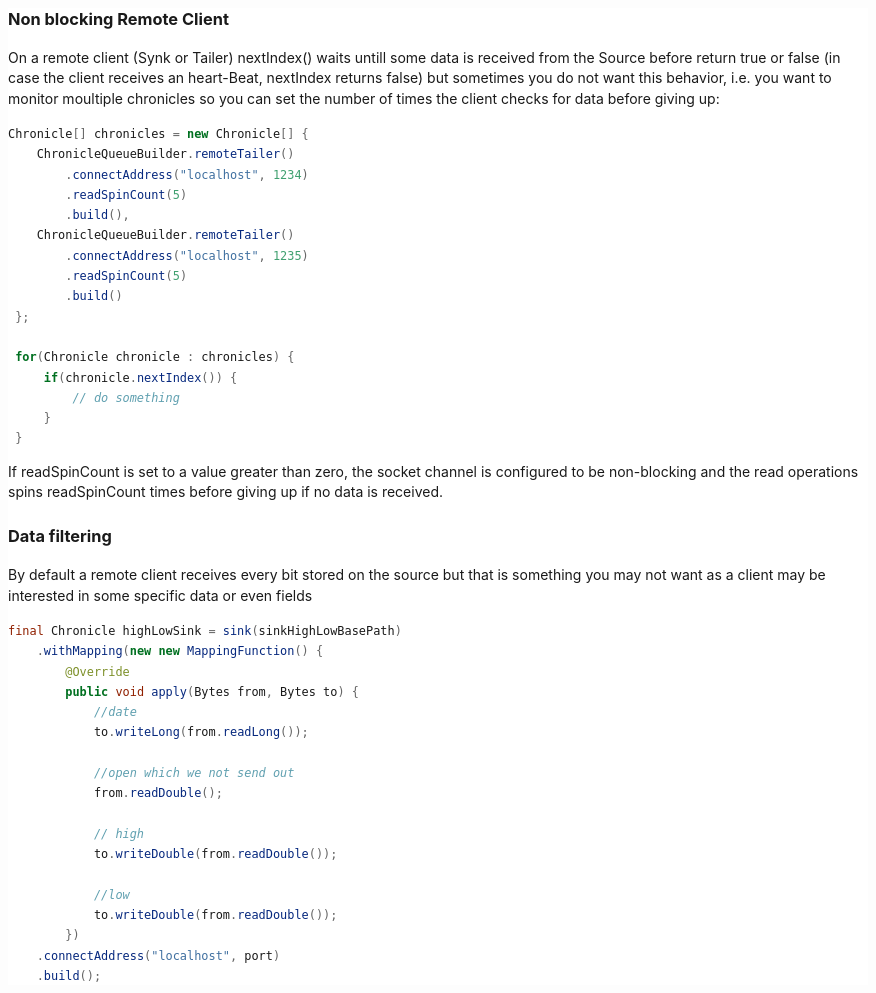 ### Non blocking Remote Client

On a remote client (Synk or Tailer) nextIndex() waits untill some data is received from the Source before return true or false (in case the client receives an heart-Beat, nextIndex returns false) but sometimes you do not want this behavior, i.e. you want to monitor moultiple chronicles so you can set the number of times the client checks for data before giving up:

```java
Chronicle[] chronicles = new Chronicle[] {
    ChronicleQueueBuilder.remoteTailer()
        .connectAddress("localhost", 1234)
        .readSpinCount(5)
        .build(),
    ChronicleQueueBuilder.remoteTailer()
        .connectAddress("localhost", 1235)
        .readSpinCount(5)
        .build()
 };

 for(Chronicle chronicle : chronicles) {
     if(chronicle.nextIndex()) {
         // do something
     }
 }
```
If readSpinCount is set to a value greater than zero, the socket channel is configured to be non-blocking and the read operations spins readSpinCount times before giving up if no data is received.

### Data filtering

By default a remote client receives every bit stored on the source but that is something you may not want as a client may be interested in some specific data or even fields

```java
final Chronicle highLowSink = sink(sinkHighLowBasePath)
    .withMapping(new new MappingFunction() {
        @Override
        public void apply(Bytes from, Bytes to) {
            //date
            to.writeLong(from.readLong());

            //open which we not send out
            from.readDouble();

            // high
            to.writeDouble(from.readDouble());

            //low
            to.writeDouble(from.readDouble());
        })
    .connectAddress("localhost", port)
    .build();
```
